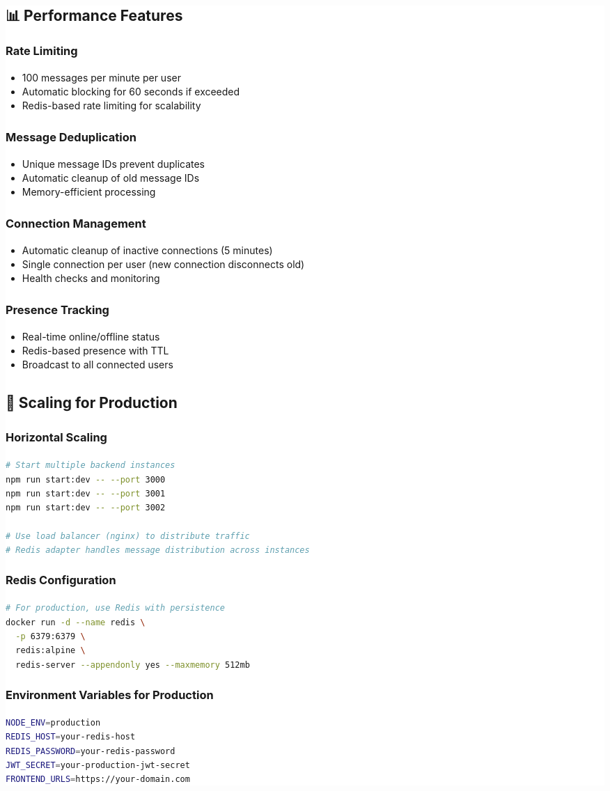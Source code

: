 ## 📊 Performance Features

### **Rate Limiting**
- 100 messages per minute per user
- Automatic blocking for 60 seconds if exceeded
- Redis-based rate limiting for scalability

### **Message Deduplication**
- Unique message IDs prevent duplicates
- Automatic cleanup of old message IDs
- Memory-efficient processing

### **Connection Management**
- Automatic cleanup of inactive connections (5 minutes)
- Single connection per user (new connection disconnects old)
- Health checks and monitoring

### **Presence Tracking**
- Real-time online/offline status
- Redis-based presence with TTL
- Broadcast to all connected users

## 🚀 Scaling for Production

### **Horizontal Scaling**
```bash
# Start multiple backend instances
npm run start:dev -- --port 3000
npm run start:dev -- --port 3001
npm run start:dev -- --port 3002

# Use load balancer (nginx) to distribute traffic
# Redis adapter handles message distribution across instances
```

### **Redis Configuration**
```bash
# For production, use Redis with persistence
docker run -d --name redis \
  -p 6379:6379 \
  redis:alpine \
  redis-server --appendonly yes --maxmemory 512mb
```

### **Environment Variables for Production**
```bash
NODE_ENV=production
REDIS_HOST=your-redis-host
REDIS_PASSWORD=your-redis-password
JWT_SECRET=your-production-jwt-secret
FRONTEND_URLS=https://your-domain.com
```
